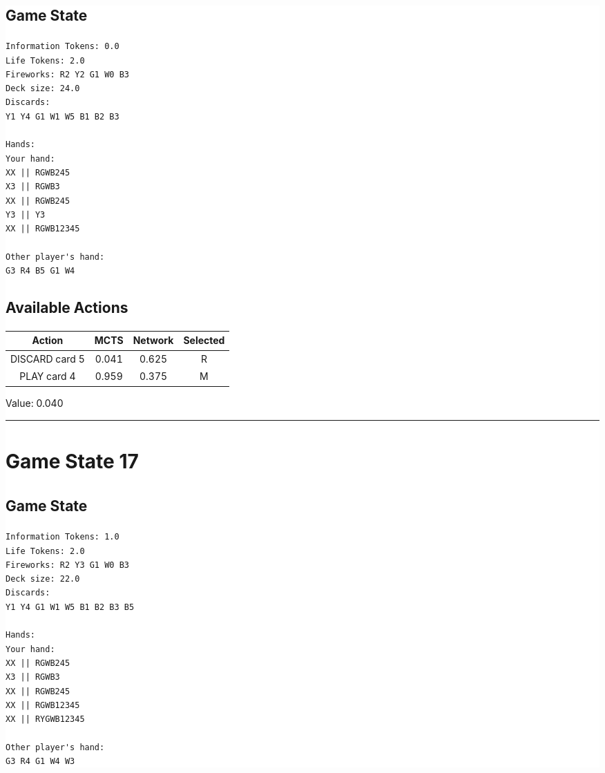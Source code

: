 ## Game State
```
Information Tokens: 0.0
Life Tokens: 2.0
Fireworks: R2 Y2 G1 W0 B3
Deck size: 24.0
Discards:
Y1 Y4 G1 W1 W5 B1 B2 B3

Hands:
Your hand:
XX || RGWB245
X3 || RGWB3
XX || RGWB245
Y3 || Y3
XX || RGWB12345

Other player's hand:
G3 R4 B5 G1 W4
```

## Available Actions

|      Action       | MCTS  | Network | Selected |
|:-----------------:|:-----:|:-------:|:--------:|
| DISCARD card 5    | 0.041 | 0.625   |    R     |
| PLAY card 4       | 0.959 | 0.375   |    M     |

Value: 0.040

---

# Game State 17

## Game State
```
Information Tokens: 1.0
Life Tokens: 2.0
Fireworks: R2 Y3 G1 W0 B3
Deck size: 22.0
Discards:
Y1 Y4 G1 W1 W5 B1 B2 B3 B5

Hands:
Your hand:
XX || RGWB245
X3 || RGWB3
XX || RGWB245
XX || RGWB12345
XX || RYGWB12345

Other player's hand:
G3 R4 G1 W4 W3
```
